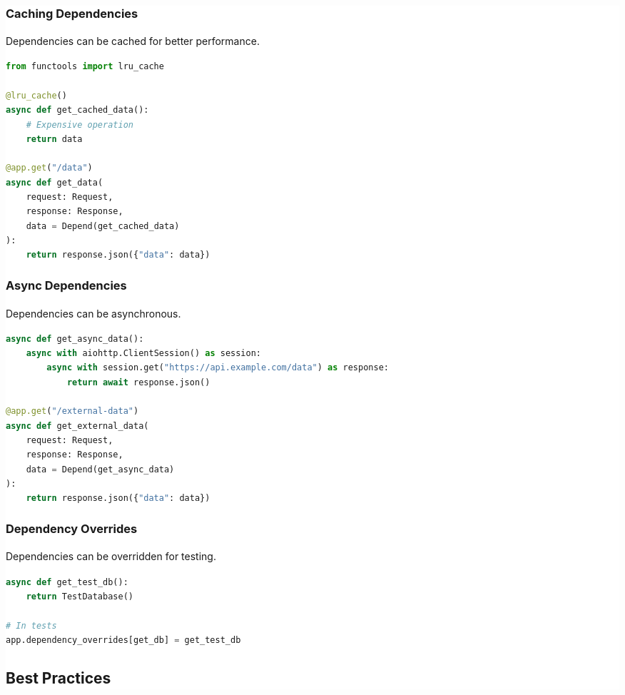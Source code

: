 ### Caching Dependencies

Dependencies can be cached for better performance.

```python
from functools import lru_cache

@lru_cache()
async def get_cached_data():
    # Expensive operation
    return data

@app.get("/data")
async def get_data(
    request: Request,
    response: Response,
    data = Depend(get_cached_data)
):
    return response.json({"data": data})
```

### Async Dependencies

Dependencies can be asynchronous.

```python
async def get_async_data():
    async with aiohttp.ClientSession() as session:
        async with session.get("https://api.example.com/data") as response:
            return await response.json()

@app.get("/external-data")
async def get_external_data(
    request: Request,
    response: Response,
    data = Depend(get_async_data)
):
    return response.json({"data": data})
```

### Dependency Overrides

Dependencies can be overridden for testing.

```python
async def get_test_db():
    return TestDatabase()

# In tests
app.dependency_overrides[get_db] = get_test_db
```

## Best Practices
